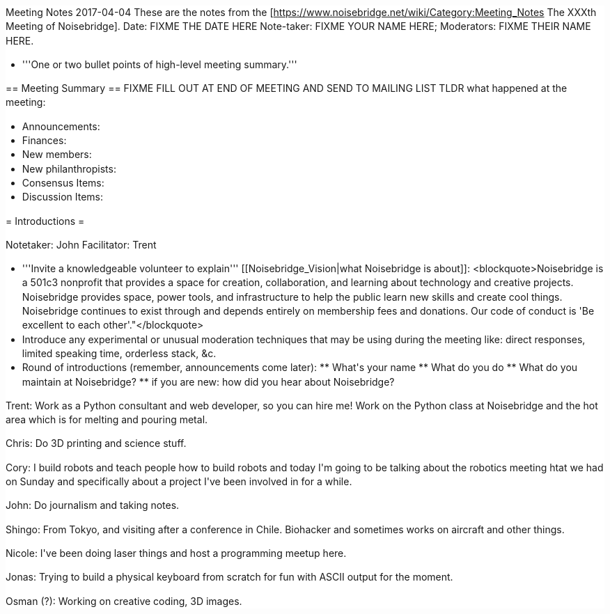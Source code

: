 Meeting Notes 2017-04-04 
 These are the notes from the [https://www.noisebridge.net/wiki/Category:Meeting_Notes The XXXth Meeting of Noisebridge]. Date: FIXME THE DATE HERE Note-taker: FIXME YOUR NAME HERE; Moderators: FIXME THEIR NAME HERE.
* '''One or two bullet points of high-level meeting summary.'''

== Meeting Summary ==
FIXME FILL OUT AT END OF MEETING AND SEND TO MAILING LIST
TLDR what happened at the meeting:
* Announcements:
* Finances:
* New members:
* New philanthropists:
* Consensus Items: 
* Discussion Items:

= Introductions =


Notetaker: John
Facilitator: Trent

* '''Invite a knowledgeable volunteer to explain''' [[Noisebridge_Vision|what Noisebridge is about]]:
&lt;blockquote>Noisebridge is a 501c3 nonprofit that provides a space for creation, collaboration, and learning about technology and creative projects. Noisebridge provides space, power tools, and infrastructure to help the public learn new skills and create cool things. Noisebridge continues to exist through and depends entirely on membership fees and donations. Our code of conduct is 'Be excellent to each other'."&lt;/blockquote>
* Introduce any experimental or unusual moderation techniques that may be using during the meeting like: direct responses, limited speaking time, orderless stack, &amp;c.
* Round of introductions (remember, announcements come later):
** What's your name
** What do you do
** What do you maintain at Noisebridge?
** if you are new: how did you hear about Noisebridge?

Trent: Work as a Python consultant and web developer, so you can hire me! Work on the Python class at Noisebridge and the hot area which is for melting and pouring metal.

Chris: Do 3D printing and science stuff.

Cory: I  build robots and teach people how to build robots and today I'm going to be talking about the robotics meeting htat we had on Sunday and specifically about a project I've been involved in for a while.

John: Do journalism and taking notes.

Shingo: From Tokyo, and visiting after a conference in Chile. Biohacker and sometimes works on aircraft and other things.

Nicole: I've been doing laser things and host a programming meetup here.

Jonas: Trying to build a physical keyboard from scratch for fun with ASCII output for the moment.

Osman (?): Working on creative coding, 3D images.
